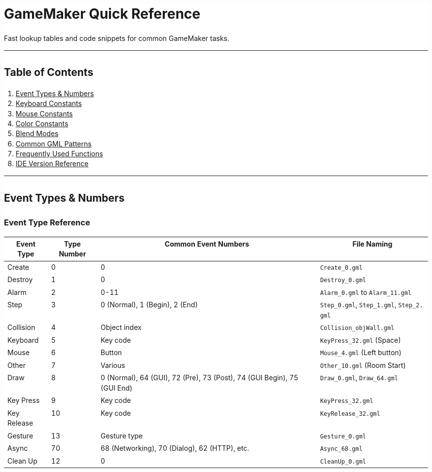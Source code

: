 # GameMaker Quick Reference

Fast lookup tables and code snippets for common GameMaker tasks.

---

## Table of Contents

1. [Event Types & Numbers](#event-types--numbers)
2. [Keyboard Constants](#keyboard-constants)
3. [Mouse Constants](#mouse-constants)
4. [Color Constants](#color-constants)
5. [Blend Modes](#blend-modes)
6. [Common GML Patterns](#common-gml-patterns)
7. [Frequently Used Functions](#frequently-used-functions)
8. [IDE Version Reference](#ide-version-reference)

---

## Event Types & Numbers

### Event Type Reference

| Event Type | Type Number | Common Event Numbers | File Naming |
|------------|-------------|---------------------|-------------|
| Create | 0 | 0 | `Create_0.gml` |
| Destroy | 1 | 0 | `Destroy_0.gml` |
| Alarm | 2 | 0-11 | `Alarm_0.gml` to `Alarm_11.gml` |
| Step | 3 | 0 (Normal), 1 (Begin), 2 (End) | `Step_0.gml`, `Step_1.gml`, `Step_2.gml` |
| Collision | 4 | Object index | `Collision_objWall.gml` |
| Keyboard | 5 | Key code | `KeyPress_32.gml` (Space) |
| Mouse | 6 | Button | `Mouse_4.gml` (Left button) |
| Other | 7 | Various | `Other_10.gml` (Room Start) |
| Draw | 8 | 0 (Normal), 64 (GUI), 72 (Pre), 73 (Post), 74 (GUI Begin), 75 (GUI End) | `Draw_0.gml`, `Draw_64.gml` |
| Key Press | 9 | Key code | `KeyPress_32.gml` |
| Key Release | 10 | Key code | `KeyRelease_32.gml` |
| Gesture | 13 | Gesture type | `Gesture_0.gml` |
| Async | 70 | 68 (Networking), 70 (Dialog), 62 (HTTP), etc. | `Async_68.gml` |
| Clean Up | 12 | 0 | `CleanUp_0.gml` |
